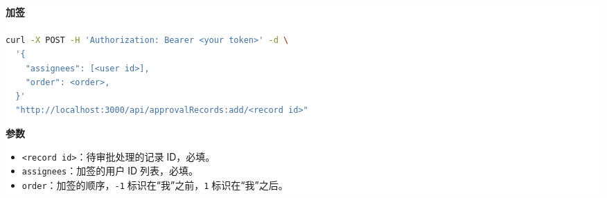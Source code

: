 #### 加签

```bash
curl -X POST -H 'Authorization: Bearer <your token>' -d \
  '{
    "assignees": [<user id>],
    "order": <order>,
  }'
  "http://localhost:3000/api/approvalRecords:add/<record id>"
```

**参数**

* `<record id>`：待审批处理的记录 ID，必填。
* `assignees`：加签的用户 ID 列表，必填。
* `order`：加签的顺序，`-1` 标识在“我”之前，`1` 标识在“我”之后。
